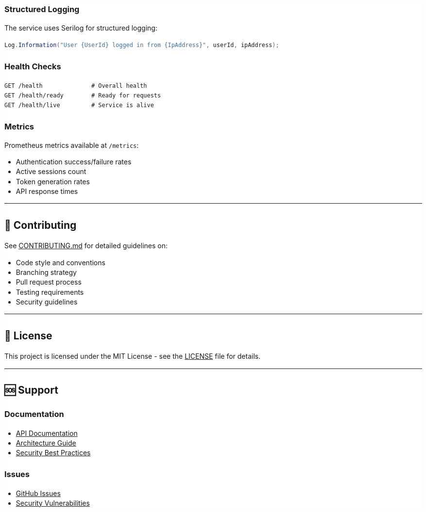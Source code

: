 ### Structured Logging

The service uses Serilog for structured logging:

```csharp
Log.Information("User {UserId} logged in from {IpAddress}", userId, ipAddress);
```

### Health Checks

```http
GET /health              # Overall health
GET /health/ready        # Ready for requests
GET /health/live         # Service is alive
```

### Metrics

Prometheus metrics available at `/metrics`:
- Authentication success/failure rates
- Active sessions count
- Token generation rates
- API response times

---

## 🤝 Contributing

See [CONTRIBUTING.md](CONTRIBUTING.md) for detailed guidelines on:

- Code style and conventions
- Branching strategy
- Pull request process
- Testing requirements
- Security guidelines

---

## 📄 License

This project is licensed under the MIT License - see the [LICENSE](../LICENSE) file for details.

---

## 🆘 Support

### Documentation
- [API Documentation](https://api.yourplatform.com/docs)
- [Architecture Guide](docs/ARCHITECTURE.md)
- [Security Best Practices](docs/SECURITY.md)

### Issues
- [GitHub Issues](https://github.com/yourusername/packet-flow/issues)
- [Security Vulnerabilities](SECURITY.md)
